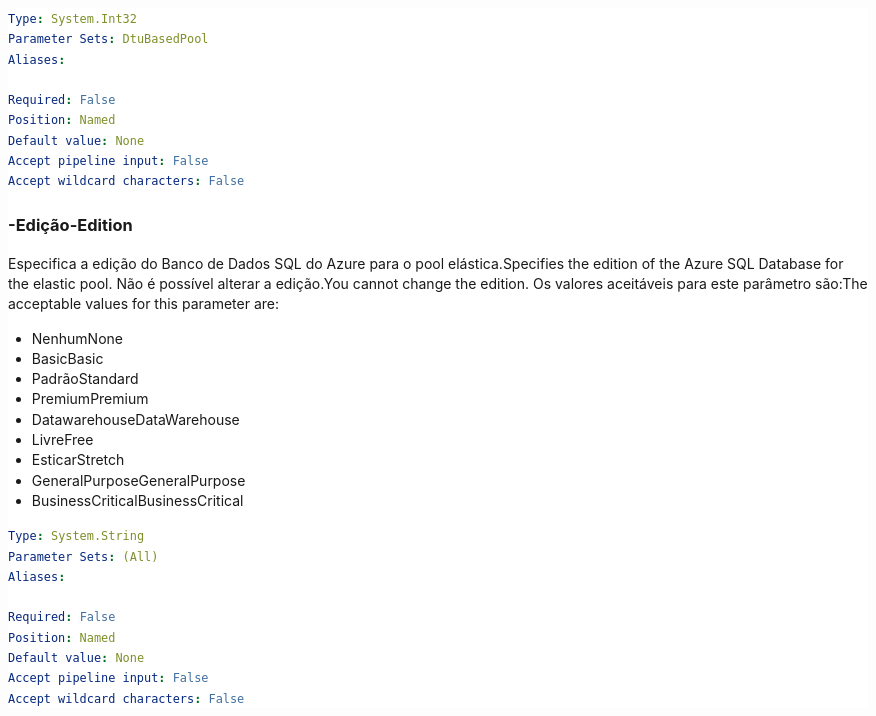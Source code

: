 ```yaml
Type: System.Int32
Parameter Sets: DtuBasedPool
Aliases:

Required: False
Position: Named
Default value: None
Accept pipeline input: False
Accept wildcard characters: False
```

### <span data-ttu-id="b26f6-158">-Edição</span><span class="sxs-lookup"><span data-stu-id="b26f6-158">-Edition</span></span>
<span data-ttu-id="b26f6-159">Especifica a edição do Banco de Dados SQL do Azure para o pool elástica.</span><span class="sxs-lookup"><span data-stu-id="b26f6-159">Specifies the edition of the Azure SQL Database for the elastic pool.</span></span> <span data-ttu-id="b26f6-160">Não é possível alterar a edição.</span><span class="sxs-lookup"><span data-stu-id="b26f6-160">You cannot change the edition.</span></span> <span data-ttu-id="b26f6-161">Os valores aceitáveis para este parâmetro são:</span><span class="sxs-lookup"><span data-stu-id="b26f6-161">The acceptable values for this parameter are:</span></span>
- <span data-ttu-id="b26f6-162">Nenhum</span><span class="sxs-lookup"><span data-stu-id="b26f6-162">None</span></span>
- <span data-ttu-id="b26f6-163">Basic</span><span class="sxs-lookup"><span data-stu-id="b26f6-163">Basic</span></span>
- <span data-ttu-id="b26f6-164">Padrão</span><span class="sxs-lookup"><span data-stu-id="b26f6-164">Standard</span></span>
- <span data-ttu-id="b26f6-165">Premium</span><span class="sxs-lookup"><span data-stu-id="b26f6-165">Premium</span></span>
- <span data-ttu-id="b26f6-166">Datawarehouse</span><span class="sxs-lookup"><span data-stu-id="b26f6-166">DataWarehouse</span></span>
- <span data-ttu-id="b26f6-167">Livre</span><span class="sxs-lookup"><span data-stu-id="b26f6-167">Free</span></span>
- <span data-ttu-id="b26f6-168">Esticar</span><span class="sxs-lookup"><span data-stu-id="b26f6-168">Stretch</span></span>
- <span data-ttu-id="b26f6-169">GeneralPurpose</span><span class="sxs-lookup"><span data-stu-id="b26f6-169">GeneralPurpose</span></span>
- <span data-ttu-id="b26f6-170">BusinessCritical</span><span class="sxs-lookup"><span data-stu-id="b26f6-170">BusinessCritical</span></span>

```yaml
Type: System.String
Parameter Sets: (All)
Aliases:

Required: False
Position: Named
Default value: None
Accept pipeline input: False
Accept wildcard characters: False
```
